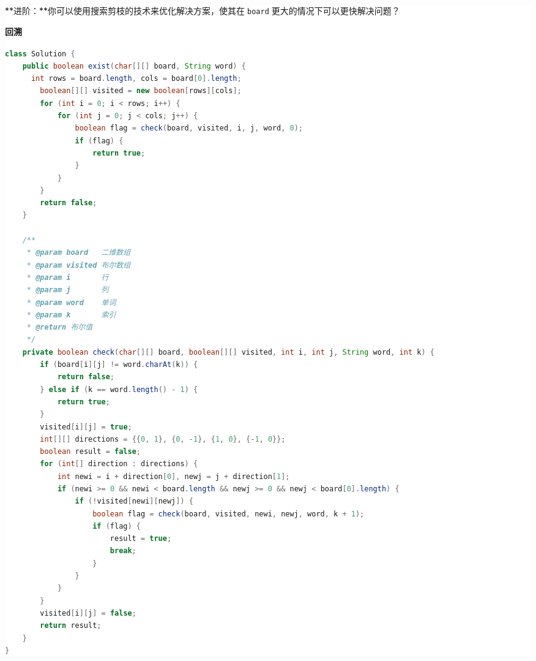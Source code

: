  

**进阶：**你可以使用搜索剪枝的技术来优化解决方案，使其在 `board` 更大的情况下可以更快解决问题？

**回溯**

```java
class Solution {
    public boolean exist(char[][] board, String word) {
      int rows = board.length, cols = board[0].length;
        boolean[][] visited = new boolean[rows][cols];
        for (int i = 0; i < rows; i++) {
            for (int j = 0; j < cols; j++) {
                boolean flag = check(board, visited, i, j, word, 0);
                if (flag) {
                    return true;
                }
            }
        }
        return false;
    }

    /**
     * @param board   二维数组
     * @param visited 布尔数组
     * @param i       行
     * @param j       列
     * @param word    单词
     * @param k       索引
     * @return 布尔值
     */
    private boolean check(char[][] board, boolean[][] visited, int i, int j, String word, int k) {
        if (board[i][j] != word.charAt(k)) {
            return false;
        } else if (k == word.length() - 1) {
            return true;
        }
        visited[i][j] = true;
        int[][] directions = {{0, 1}, {0, -1}, {1, 0}, {-1, 0}};
        boolean result = false;
        for (int[] direction : directions) {
            int newi = i + direction[0], newj = j + direction[1];
            if (newi >= 0 && newi < board.length && newj >= 0 && newj < board[0].length) {
                if (!visited[newi][newj]) {
                    boolean flag = check(board, visited, newi, newj, word, k + 1);
                    if (flag) {
                        result = true;
                        break;
                    }
                }
            }
        }
        visited[i][j] = false;
        return result;
    }
}
```
